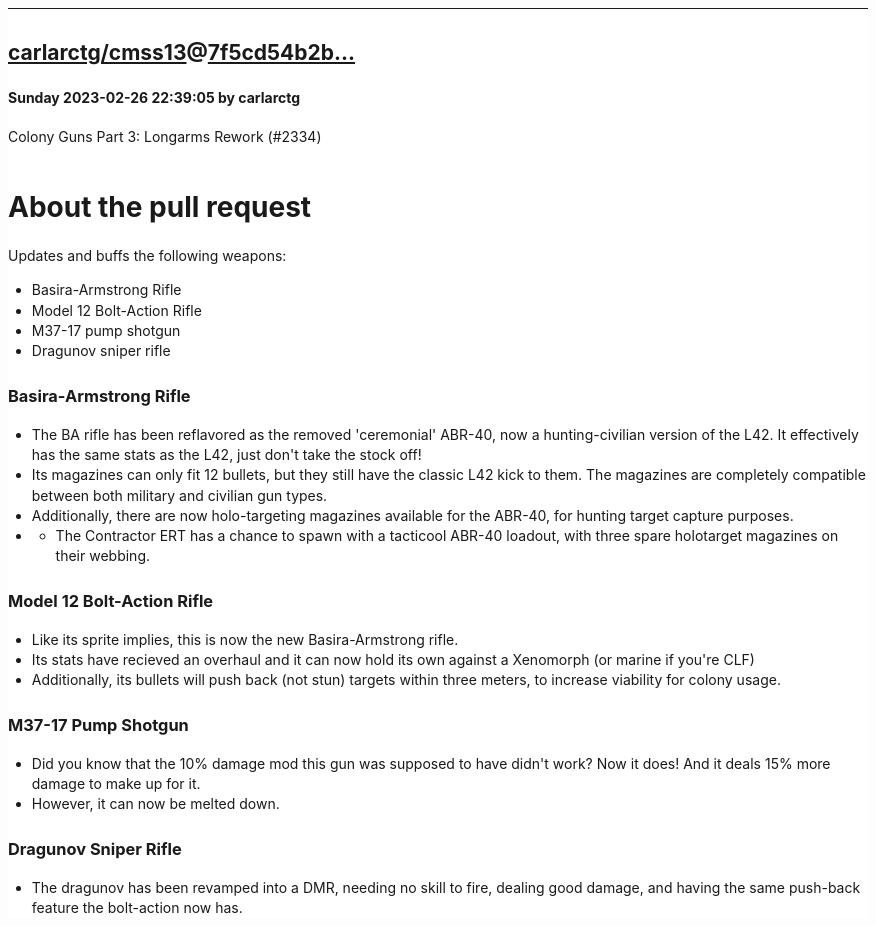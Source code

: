 

---
## [carlarctg/cmss13](https://github.com/carlarctg/cmss13)@[7f5cd54b2b...](https://github.com/carlarctg/cmss13/commit/7f5cd54b2bab2fdbd25a3f970e9a7f55d415dfe9)
#### Sunday 2023-02-26 22:39:05 by carlarctg

Colony Guns Part 3: Longarms Rework (#2334)



# About the pull request

Updates and buffs the following weapons:

- Basira-Armstrong Rifle
- Model 12 Bolt-Action Rifle
- M37-17 pump shotgun
- Dragunov sniper rifle

### Basira-Armstrong Rifle

- The BA rifle has been reflavored as the removed 'ceremonial' ABR-40,
now a hunting-civilian version of the L42. It effectively has the same
stats as the L42, just don't take the stock off!
- Its magazines can only fit 12 bullets, but they still have the classic
L42 kick to them. The magazines are completely compatible between both
military and civilian gun types.
- Additionally, there are now holo-targeting magazines available for the
ABR-40, for hunting target capture purposes.
- - The Contractor ERT has a chance to spawn with a tacticool ABR-40
loadout, with three spare holotarget magazines on their webbing.

### Model 12 Bolt-Action Rifle

- Like its sprite implies, this is now the new Basira-Armstrong rifle.
- Its stats have recieved an overhaul and it can now hold its own
against a Xenomorph (or marine if you're CLF)
- Additionally, its bullets will push back (not stun) targets within
three meters, to increase viability for colony usage.

### M37-17 Pump Shotgun

- Did you know that the 10% damage mod this gun was supposed to have
didn't work? Now it does! And it deals 15% more damage to make up for
it.
- However, it can now be melted down.

### Dragunov Sniper Rifle

- The dragunov has been revamped into a DMR, needing no skill to fire,
dealing good damage, and having the same push-back feature the
bolt-action now has.
